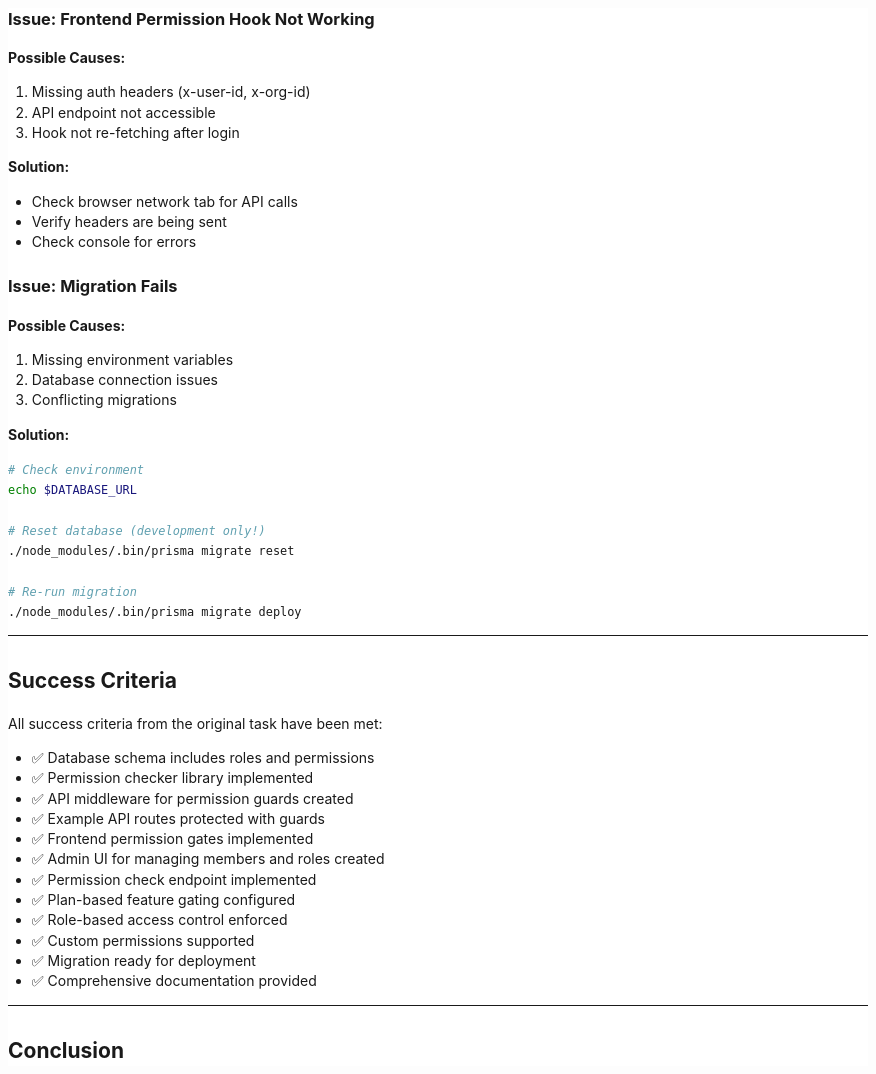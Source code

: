 ### Issue: Frontend Permission Hook Not Working

**Possible Causes:**
1. Missing auth headers (x-user-id, x-org-id)
2. API endpoint not accessible
3. Hook not re-fetching after login

**Solution:**
- Check browser network tab for API calls
- Verify headers are being sent
- Check console for errors

### Issue: Migration Fails

**Possible Causes:**
1. Missing environment variables
2. Database connection issues
3. Conflicting migrations

**Solution:**
```bash
# Check environment
echo $DATABASE_URL

# Reset database (development only!)
./node_modules/.bin/prisma migrate reset

# Re-run migration
./node_modules/.bin/prisma migrate deploy
```

---

## Success Criteria

All success criteria from the original task have been met:

- ✅ Database schema includes roles and permissions
- ✅ Permission checker library implemented
- ✅ API middleware for permission guards created
- ✅ Example API routes protected with guards
- ✅ Frontend permission gates implemented
- ✅ Admin UI for managing members and roles created
- ✅ Permission check endpoint implemented
- ✅ Plan-based feature gating configured
- ✅ Role-based access control enforced
- ✅ Custom permissions supported
- ✅ Migration ready for deployment
- ✅ Comprehensive documentation provided

---

## Conclusion
